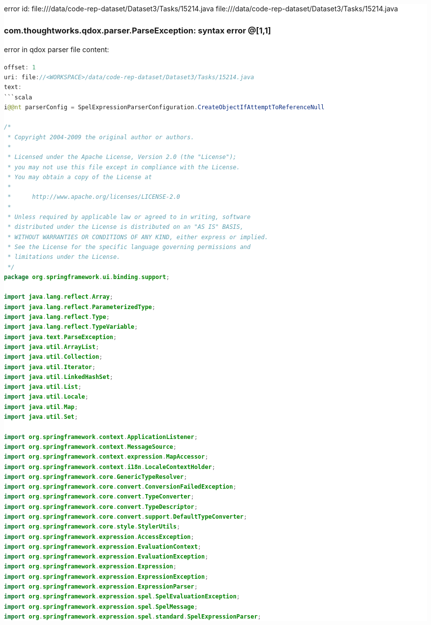 error id: file://<WORKSPACE>/data/code-rep-dataset/Dataset3/Tasks/15214.java
file://<WORKSPACE>/data/code-rep-dataset/Dataset3/Tasks/15214.java
### com.thoughtworks.qdox.parser.ParseException: syntax error @[1,1]

error in qdox parser
file content:
```java
offset: 1
uri: file://<WORKSPACE>/data/code-rep-dataset/Dataset3/Tasks/15214.java
text:
```scala
i@@nt parserConfig = SpelExpressionParserConfiguration.CreateObjectIfAttemptToReferenceNull

/*
 * Copyright 2004-2009 the original author or authors.
 *
 * Licensed under the Apache License, Version 2.0 (the "License");
 * you may not use this file except in compliance with the License.
 * You may obtain a copy of the License at
 *
 *      http://www.apache.org/licenses/LICENSE-2.0
 *
 * Unless required by applicable law or agreed to in writing, software
 * distributed under the License is distributed on an "AS IS" BASIS,
 * WITHOUT WARRANTIES OR CONDITIONS OF ANY KIND, either express or implied.
 * See the License for the specific language governing permissions and
 * limitations under the License.
 */
package org.springframework.ui.binding.support;

import java.lang.reflect.Array;
import java.lang.reflect.ParameterizedType;
import java.lang.reflect.Type;
import java.lang.reflect.TypeVariable;
import java.text.ParseException;
import java.util.ArrayList;
import java.util.Collection;
import java.util.Iterator;
import java.util.LinkedHashSet;
import java.util.List;
import java.util.Locale;
import java.util.Map;
import java.util.Set;

import org.springframework.context.ApplicationListener;
import org.springframework.context.MessageSource;
import org.springframework.context.expression.MapAccessor;
import org.springframework.context.i18n.LocaleContextHolder;
import org.springframework.core.GenericTypeResolver;
import org.springframework.core.convert.ConversionFailedException;
import org.springframework.core.convert.TypeConverter;
import org.springframework.core.convert.TypeDescriptor;
import org.springframework.core.convert.support.DefaultTypeConverter;
import org.springframework.core.style.StylerUtils;
import org.springframework.expression.AccessException;
import org.springframework.expression.EvaluationContext;
import org.springframework.expression.EvaluationException;
import org.springframework.expression.Expression;
import org.springframework.expression.ExpressionException;
import org.springframework.expression.ExpressionParser;
import org.springframework.expression.spel.SpelEvaluationException;
import org.springframework.expression.spel.SpelMessage;
import org.springframework.expression.spel.standard.SpelExpressionParser;
```